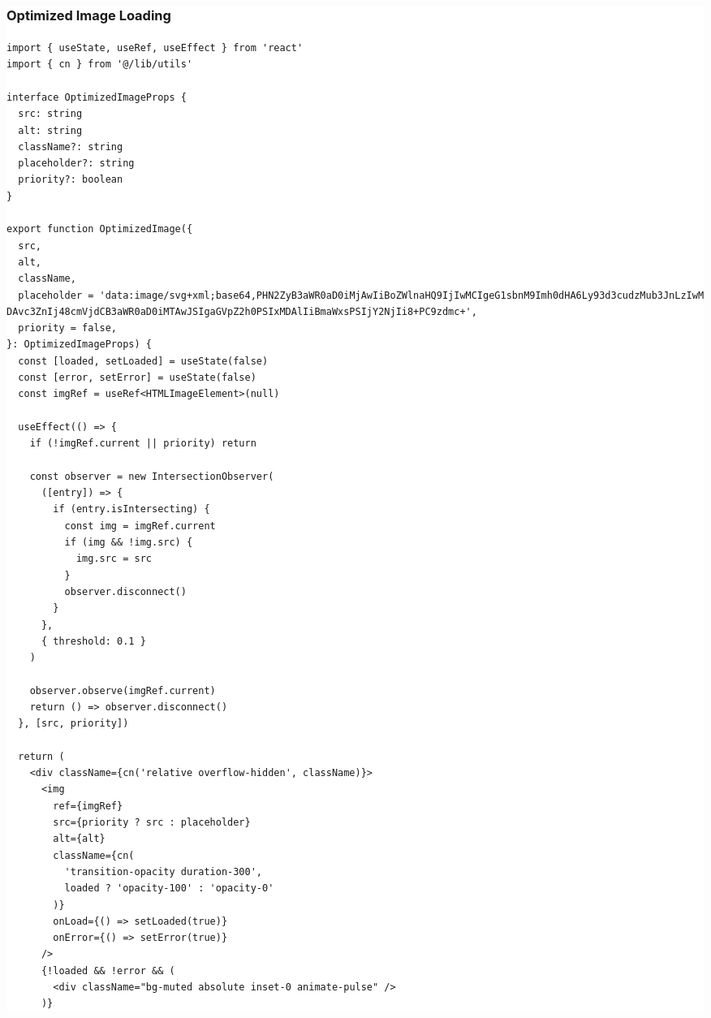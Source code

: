 ### Optimized Image Loading

```tsx
import { useState, useRef, useEffect } from 'react'
import { cn } from '@/lib/utils'

interface OptimizedImageProps {
  src: string
  alt: string
  className?: string
  placeholder?: string
  priority?: boolean
}

export function OptimizedImage({
  src,
  alt,
  className,
  placeholder = 'data:image/svg+xml;base64,PHN2ZyB3aWR0aD0iMjAwIiBoZWlnaHQ9IjIwMCIgeG1sbnM9Imh0dHA6Ly93d3cudzMub3JnLzIwMDAvc3ZnIj48cmVjdCB3aWR0aD0iMTAwJSIgaGVpZ2h0PSIxMDAlIiBmaWxsPSIjY2NjIi8+PC9zdmc+',
  priority = false,
}: OptimizedImageProps) {
  const [loaded, setLoaded] = useState(false)
  const [error, setError] = useState(false)
  const imgRef = useRef<HTMLImageElement>(null)

  useEffect(() => {
    if (!imgRef.current || priority) return

    const observer = new IntersectionObserver(
      ([entry]) => {
        if (entry.isIntersecting) {
          const img = imgRef.current
          if (img && !img.src) {
            img.src = src
          }
          observer.disconnect()
        }
      },
      { threshold: 0.1 }
    )

    observer.observe(imgRef.current)
    return () => observer.disconnect()
  }, [src, priority])

  return (
    <div className={cn('relative overflow-hidden', className)}>
      <img
        ref={imgRef}
        src={priority ? src : placeholder}
        alt={alt}
        className={cn(
          'transition-opacity duration-300',
          loaded ? 'opacity-100' : 'opacity-0'
        )}
        onLoad={() => setLoaded(true)}
        onError={() => setError(true)}
      />
      {!loaded && !error && (
        <div className="bg-muted absolute inset-0 animate-pulse" />
      )}
```